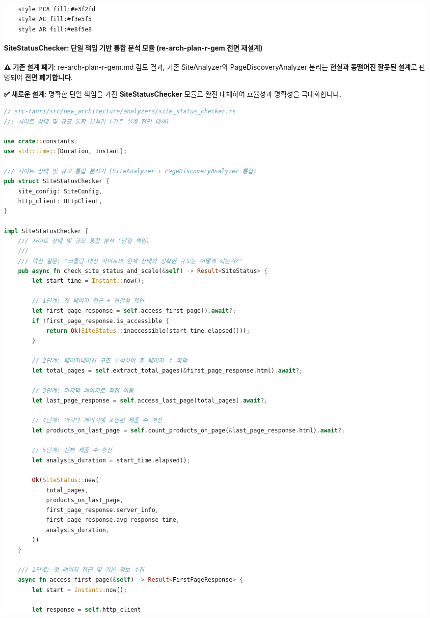 ```mermaid
    style PCA fill:#e3f2fd
    style AC fill:#f3e5f5
    style AR fill:#e8f5e8
```

#### SiteStatusChecker: 단일 책임 기반 통합 분석 모듈 (re-arch-plan-r-gem 전면 재설계)

**⚠️ 기존 설계 폐기**: re-arch-plan-r-gem.md 검토 결과, 기존 SiteAnalyzer와 PageDiscoveryAnalyzer 분리는 **현실과 동떨어진 잘못된 설계**로 판명되어 **전면 폐기합니다**.

**✅ 새로운 설계**: 명확한 단일 책임을 가진 **SiteStatusChecker** 모듈로 완전 대체하여 효율성과 명확성을 극대화합니다.

```rust
// src-tauri/src/new_architecture/analyzers/site_status_checker.rs
//! 사이트 상태 및 규모 통합 분석기 (기존 설계 전면 대체)

use crate::constants;
use std::time::{Duration, Instant};

/// 사이트 상태 및 규모 통합 분석기 (SiteAnalyzer + PageDiscoveryAnalyzer 통합)
pub struct SiteStatusChecker {
    site_config: SiteConfig,
    http_client: HttpClient,
}

impl SiteStatusChecker {
    /// 사이트 상태 및 규모 통합 분석 (단일 책임)
    /// 
    /// 핵심 질문: "크롤링 대상 사이트의 현재 상태와 정확한 규모는 어떻게 되는가?"
    pub async fn check_site_status_and_scale(&self) -> Result<SiteStatus> {
        let start_time = Instant::now();
        
        // 1단계: 첫 페이지 접근 + 연결성 확인
        let first_page_response = self.access_first_page().await?;
        if !first_page_response.is_accessible {
            return Ok(SiteStatus::inaccessible(start_time.elapsed()));
        }
        
        // 2단계: 페이지네이션 구조 분석하여 총 페이지 수 파악
        let total_pages = self.extract_total_pages(&first_page_response.html).await?;
        
        // 3단계: 마지막 페이지로 직접 이동
        let last_page_response = self.access_last_page(total_pages).await?;
        
        // 4단계: 마지막 페이지에 포함된 제품 수 계산
        let products_on_last_page = self.count_products_on_page(&last_page_response.html).await?;
        
        // 5단계: 전체 제품 수 추정
        let analysis_duration = start_time.elapsed();
        
        Ok(SiteStatus::new(
            total_pages,
            products_on_last_page,
            first_page_response.server_info,
            first_page_response.avg_response_time,
            analysis_duration,
        ))
    }
    
    /// 1단계: 첫 페이지 접근 및 기본 정보 수집
    async fn access_first_page(&self) -> Result<FirstPageResponse> {
        let start = Instant::now();
        
        let response = self.http_client
```